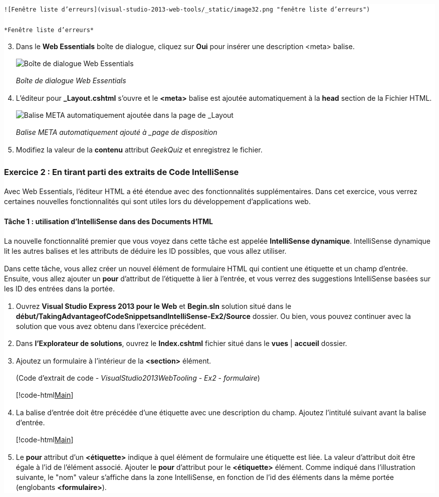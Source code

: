     ![Fenêtre liste d’erreurs](visual-studio-2013-web-tools/_static/image32.png "fenêtre liste d’erreurs")

    *Fenêtre liste d’erreurs*
3. Dans le **Web Essentials** boîte de dialogue, cliquez sur **Oui** pour insérer une description &lt;meta&gt; balise.

    ![Boîte de dialogue Web Essentials](visual-studio-2013-web-tools/_static/image33.png "boîte de dialogue Web Essentials")

    *Boîte de dialogue Web Essentials*
4. L’éditeur pour  **\_Layout.cshtml** s’ouvre et le  **&lt;meta&gt;**  balise est ajoutée automatiquement à la **head** section de la Fichier HTML.

    ![Balise META automatiquement ajoutée dans la page de _Layout](visual-studio-2013-web-tools/_static/image34.png "balise Meta automatiquement ajoutée dans la page de _Layout")

    *Balise META automatiquement ajouté à \_page de disposition*
5. Modifiez la valeur de la **contenu** attribut *GeekQuiz* et enregistrez le fichier.

<a id="Exercise2"></a>
### <a name="exercise-2-taking-advantage-of-code-snippets-and-intellisense"></a>Exercice 2 : En tirant parti des extraits de Code IntelliSense

Avec Web Essentials, l’éditeur HTML a été étendue avec des fonctionnalités supplémentaires. Dans cet exercice, vous verrez certaines nouvelles fonctionnalités qui sont utiles lors du développement d’applications web.

<a id="Ex2Task1"></a>
#### <a name="task-1---using-intellisense-in-html-documents"></a>Tâche 1 : utilisation d’IntelliSense dans des Documents HTML

La nouvelle fonctionnalité premier que vous voyez dans cette tâche est appelée **IntelliSense dynamique**. IntelliSense dynamique lit les autres balises et les attributs de déduire les ID possibles, que vous allez utiliser.

Dans cette tâche, vous allez créer un nouvel élément de formulaire HTML qui contient une étiquette et un champ d’entrée. Ensuite, vous allez ajouter un **pour** d’attribut de l’étiquette à lier à l’entrée, et vous verrez des suggestions IntelliSense basées sur les ID des entrées dans la portée.

1. Ouvrez **Visual Studio Express 2013 pour le Web** et **Begin.sln** solution situé dans le **début/TakingAdvantageofCodeSnippetsandIntelliSense-Ex2/Source** dossier. Ou bien, vous pouvez continuer avec la solution que vous avez obtenu dans l’exercice précédent.
2. Dans **l’Explorateur de solutions**, ouvrez le **Index.cshtml** fichier situé dans le **vues** | **accueil** dossier.
3. Ajoutez un formulaire à l’intérieur de la  **&lt;section&gt;**  élément.

    (Code d’extrait de code - *VisualStudio2013WebTooling* - *Ex2* - *formulaire*)

    [!code-html[Main](visual-studio-2013-web-tools/samples/sample4.html)]
4. La balise d’entrée doit être précédée d’une étiquette avec une description du champ. Ajoutez l’intitulé suivant avant la balise d’entrée.

    [!code-html[Main](visual-studio-2013-web-tools/samples/sample5.html)]
5. Le **pour** attribut d’un  **&lt;étiquette&gt;**  indique à quel élément de formulaire une étiquette est liée. La valeur d’attribut doit être égale à l’id de l’élément associé. Ajouter le **pour** d’attribut pour le  **&lt;étiquette&gt;**  élément. Comme indiqué dans l’illustration suivante, le &quot;nom&quot; valeur s’affiche dans la zone IntelliSense, en fonction de l’id des éléments dans la même portée (englobants  **&lt;formulaire&gt;**).
